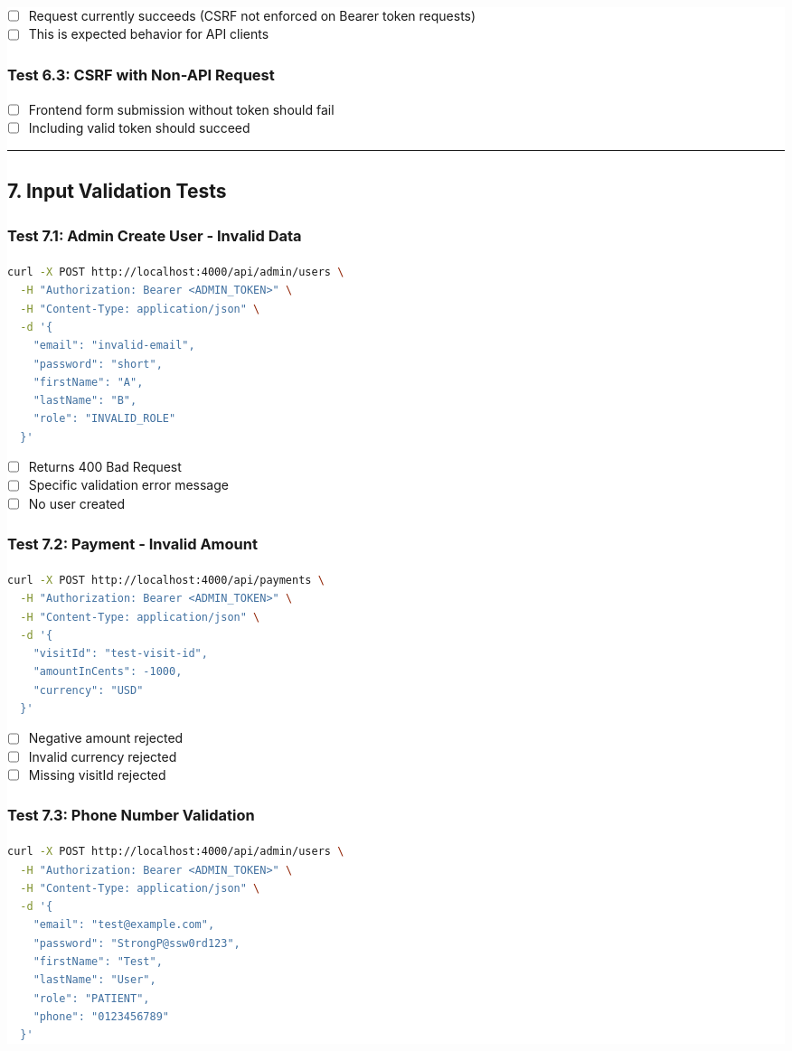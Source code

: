 - [ ] Request currently succeeds (CSRF not enforced on Bearer token requests)
- [ ] This is expected behavior for API clients

### Test 6.3: CSRF with Non-API Request
- [ ] Frontend form submission without token should fail
- [ ] Including valid token should succeed

---

## 7. Input Validation Tests

### Test 7.1: Admin Create User - Invalid Data
```bash
curl -X POST http://localhost:4000/api/admin/users \
  -H "Authorization: Bearer <ADMIN_TOKEN>" \
  -H "Content-Type: application/json" \
  -d '{
    "email": "invalid-email",
    "password": "short",
    "firstName": "A",
    "lastName": "B",
    "role": "INVALID_ROLE"
  }'
```

- [ ] Returns 400 Bad Request
- [ ] Specific validation error message
- [ ] No user created

### Test 7.2: Payment - Invalid Amount
```bash
curl -X POST http://localhost:4000/api/payments \
  -H "Authorization: Bearer <ADMIN_TOKEN>" \
  -H "Content-Type: application/json" \
  -d '{
    "visitId": "test-visit-id",
    "amountInCents": -1000,
    "currency": "USD"
  }'
```

- [ ] Negative amount rejected
- [ ] Invalid currency rejected
- [ ] Missing visitId rejected

### Test 7.3: Phone Number Validation
```bash
curl -X POST http://localhost:4000/api/admin/users \
  -H "Authorization: Bearer <ADMIN_TOKEN>" \
  -H "Content-Type: application/json" \
  -d '{
    "email": "test@example.com",
    "password": "StrongP@ssw0rd123",
    "firstName": "Test",
    "lastName": "User",
    "role": "PATIENT",
    "phone": "0123456789"
  }'
```
